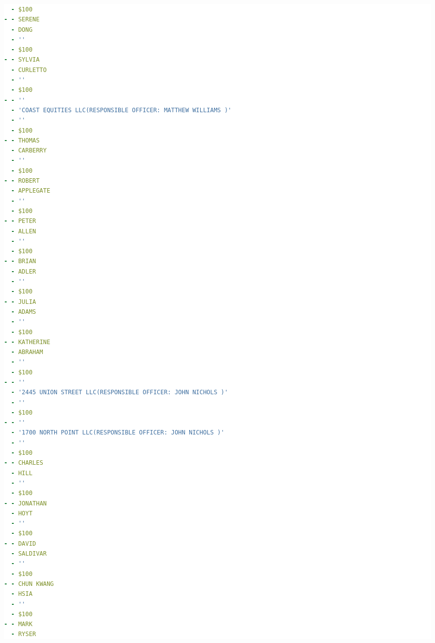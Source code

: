 ```yaml
  - $100
- - SERENE
  - DONG
  - ''
  - $100
- - SYLVIA
  - CURLETTO
  - ''
  - $100
- - ''
  - 'COAST EQUITIES LLC(RESPONSIBLE OFFICER: MATTHEW WILLIAMS )'
  - ''
  - $100
- - THOMAS
  - CARBERRY
  - ''
  - $100
- - ROBERT
  - APPLEGATE
  - ''
  - $100
- - PETER
  - ALLEN
  - ''
  - $100
- - BRIAN
  - ADLER
  - ''
  - $100
- - JULIA
  - ADAMS
  - ''
  - $100
- - KATHERINE
  - ABRAHAM
  - ''
  - $100
- - ''
  - '2445 UNION STREET LLC(RESPONSIBLE OFFICER: JOHN NICHOLS )'
  - ''
  - $100
- - ''
  - '1700 NORTH POINT LLC(RESPONSIBLE OFFICER: JOHN NICHOLS )'
  - ''
  - $100
- - CHARLES
  - HILL
  - ''
  - $100
- - JONATHAN
  - HOYT
  - ''
  - $100
- - DAVID
  - SALDIVAR
  - ''
  - $100
- - CHUN KWANG
  - HSIA
  - ''
  - $100
- - MARK
  - RYSER
```